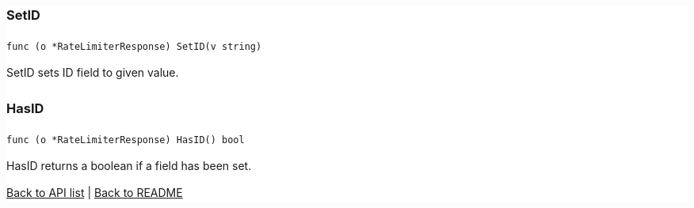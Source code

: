 ### SetID

`func (o *RateLimiterResponse) SetID(v string)`

SetID sets ID field to given value.

### HasID

`func (o *RateLimiterResponse) HasID() bool`

HasID returns a boolean if a field has been set.


[Back to API list](../README.md#documentation-for-api-endpoints) | [Back to README](../README.md)
